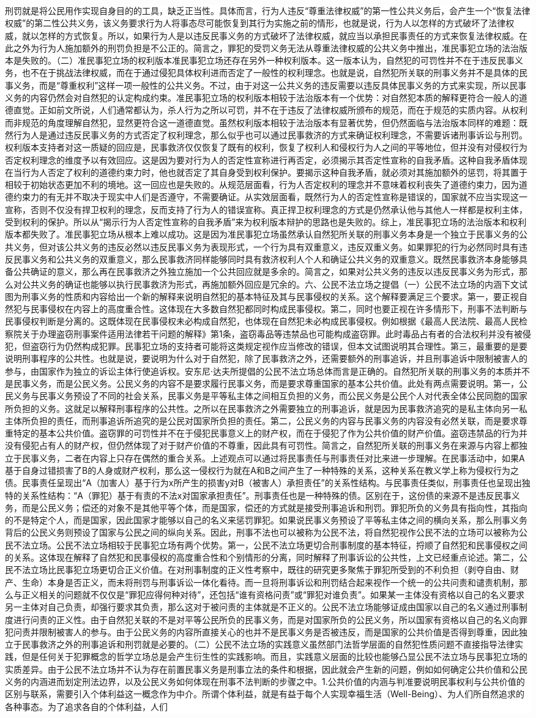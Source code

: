 刑罚就是将公民用作实现自身目的的工具，缺乏正当性。具体而言，行为人违反“尊重法律权威”的第一性公共义务后，会产生一个“恢复法律权威”的第二性公共义务，该义务要求行为人将事态尽可能恢复到其行为实施之前的情形，也就是说，行为人以怎样的方式破坏了法律权威，就以怎样的方式恢复。所以，如果行为人是以违反民事义务的方式破坏了法律权威，就应当以承担民事责任的方式来恢复法律权威。在此之外为行为人施加额外的刑罚负担是不公正的。简言之，罪犯的受罚义务无法从尊重法律权威的公共义务中推出，准民事犯立场的法治版本是失败的。（二）准民事犯立场的权利版本准民事犯立场还存在另外一种权利版本。这一版本认为，自然犯的可罚性并不在于违反民事义务，也不在于挑战法律权威，而在于通过侵犯具体权利进而否定了一般性的权利理念。也就是说，自然犯所关联的刑事义务并不是具体的民事义务，而是“尊重权利”这样一项一般性的公共义务。不过，由于对这一公共义务的违反需要以违反具体民事义务的方式来实现，所以民事义务的内容仍然会对自然犯的认定构成约束。准民事犯立场的权利版本相较于法治版本有一个优势：对自然犯本质的解释更符合一般人的道德直觉。正如前文所说，人们通常都认为，杀人行为之所以可罚，并不在于违反了法律权威所颁布的规范，而在于规范的实质内容。从权利而非规范的角度理解自然犯，显然更符合这一道德直觉。虽然权利版本相较于法治版本有显著优势，但仍然面临与法治版本同样的难题：既然行为人是通过违反民事义务的方式否定了权利理念，那么似乎也可以通过民事救济的方式来确证权利理念，不需要诉诸刑事诉讼与刑罚。权利版本支持者对这一质疑的回应是，民事救济仅仅恢复了既有的权利，恢复了权利人和侵权行为人之间的平等地位，但并没有对侵权行为否定权利理念的维度予以有效回应。这是因为要对行为人的否定性宣称进行再否定，必须揭示其否定性宣称的自我矛盾。这种自我矛盾体现在当行为人否定了权利的道德约束力时，他也就否定了其自身受到权利保护。要揭示这种自我矛盾，就必须对其施加额外的惩罚，将其置于相较于初始状态更加不利的境地。这一回应也是失败的。从规范层面看，行为人否定权利的理念并不意味着权利丧失了道德约束力，因为道德约束力的有无并不取决于现实中人们是否遵守，不需要确证。从实效层面看，既然行为人的否定性宣称是错误的，国家就不应当实现这一宣称，否则不仅没有捍卫权利的理念，反而支持了行为人的错误宣称。真正捍卫权利理念的方式是仍然承认他与其他人一样都是权利主体，受到权利的保护。所以从“揭示行为人否定性宣称的自我矛盾”来为权利版本辩护的思路也是失败的。综上，准民事犯立场的法治版本和权利版本都失败了。准民事犯立场从根本上难以成功。这是因为准民事犯立场虽然承认自然犯所关联的刑事义务本身是一个独立于民事义务的公共义务，但对该公共义务的违反必然以违反民事义务为表现形式，一个行为具有双重意义，违反双重义务。如果罪犯的行为必然同时具有违反民事义务和公共义务的双重意义，那么民事救济同样能够同时具有救济权利人个人和确证公共义务的双重意义。既然民事救济本身能够具备公共确证的意义，那么再在民事救济之外独立施加一个公共回应就是多余的。简言之，如果对公共义务的违反以违反民事义务为形式，那么对公共义务的确证也能够以执行民事救济为形式，再施加额外回应是冗余的。六、公民不法立场之提倡（一）公民不法立场的内涵下文试图为刑事义务的性质和内容给出一个新的解释来说明自然犯的基本特征及其与民事侵权的关系。这个解释要满足三个要求。第一，要正视自然犯与民事侵权在内容上的高度重合性。这体现在大多数自然犯都同时构成民事侵权。第二，同时也要正视在许多情形下，刑事不法判断与民事侵权判断是分离的。这既体现在民事侵权未必构成自然犯，也体现在自然犯未必构成民事侵权。例如根据《最高人民法院、最高人民检察院关于办理盗窃刑事案件适用法律若干问题的解释》第1条，盗窃毒品等违禁品也可能构成盗窃罪。此时毒品占有者的合法权利并没有被侵犯，但盗窃行为仍然构成犯罪。民事犯立场的支持者可能将这类规定视作应当修改的错误，但本文试图说明其合理性。第三，最重要的是要说明刑事程序的公共性。也就是说，要说明为什么对于自然犯，除了民事救济之外，还需要额外的刑事追诉，并且刑事追诉中限制被害人的参与，由国家作为独立的诉讼主体行使追诉权。安东尼·达夫所提倡的公民不法立场总体而言是正确的。自然犯所关联的刑事义务的本质并不是民事义务，而是公民义务。公民义务的内容不是要求履行民事义务，而是要求尊重国家的基本公共价值。此处有两点需要说明。第一，公民义务与民事义务预设了不同的社会关系，民事义务是平等私主体之间相互负担的义务，而公民义务是公民个人对代表全体公民同胞的国家所负担的义务。这就足以解释刑事程序的公共性。之所以在民事救济之外需要独立的刑事追诉，就是因为民事救济追究的是私主体向另一私主体所负担的责任，而刑事追诉所追究的是公民对国家所负担的责任。第二，公民义务的内容与民事义务的内容没有必然关联，而是要求尊重特定的基本公共价值。盗窃罪的可罚性并不在于侵犯民事意义上的财产权，而在于侵犯了作为公共价值的财产价值。盗窃违禁品的行为并没有侵犯占有人的财产权，但仍然体现了对于财产价值的不尊重，因此具有可罚性。简言之，自然犯所关联的刑事义务在来源与内容上都独立于民事义务，二者在内容上只存在偶然的重合关系。上述观点可以通过将民事责任与刑事责任对比来进一步理解。在民事活动中，如果A基于自身过错损害了B的人身或财产权利，那么这一侵权行为就在A和B之间产生了一种特殊的关系，这种关系在教义学上称为侵权行为之债。民事责任呈现出“A（加害人）基于行为x所产生的损害y对B（被害人）承担责任”的关系性结构。与民事责任类似，刑事责任也呈现出独特的关系性结构：“A（罪犯）基于有责的不法x对国家承担责任”。刑事责任也是一种特殊的债。区别在于，这份债的来源不是违反民事义务，而是公民义务；偿还的对象不是其他平等个体，而是国家，偿还的方式就是接受刑事追诉和刑罚。罪犯所负的义务具有指向性，其指向的不是特定个人，而是国家，因此国家才能够以自己的名义来惩罚罪犯。如果说民事义务预设了平等私主体之间的横向关系，那么刑事义务背后的公民义务则预设了国家与公民之间的纵向关系。因此，刑事不法也可以被称为公民不法，将自然犯视作公民不法的立场可以被称为公民不法立场。公民不法立场相较于民事犯立场有两个优势。第一，公民不法立场更切合刑事制度的基本特征，捋顺了自然犯和民事侵权之间的关系。这体现在解释了自然犯和民事侵权的高度重合性和个别情形的分离，同时解释了刑事诉讼的公共性，上文已经重点论述。第二，公民不法立场比民事犯立场更切合正义价值。在对刑事制度的正义性考察中，既往的研究更多聚焦于罪犯所受到的不利负担（剥夺自由、财产、生命）本身是否正义，而未将刑罚与刑事诉讼一体化看待。而一旦将刑事诉讼和刑罚结合起来视作一个统一的公共问责和谴责机制，那么与正义相关的问题就不仅仅是“罪犯应得何种对待”，还包括“谁有资格问责”或“罪犯对谁负责”。如果某一主体没有资格以自己的名义要求另一主体对自己负责，却强行要求其负责，那么这对于被问责的主体就是不正义的。公民不法立场能够证成由国家以自己的名义通过刑事制度进行问责的正义性。由于自然犯关联的不是对平等公民所负的民事义务，而是对国家所负的公民义务，所以国家有资格以自己的名义向罪犯问责并限制被害人的参与。由于公民义务的内容所直接关心的也并不是民事义务是否被违反，而是国家的公共价值是否得到尊重，因此独立于民事救济之外的刑事追诉和刑罚就是必要的。（二）公民不法立场的实践意义虽然部门法哲学层面的自然犯性质问题不直接指导法律实践，但是任何关于犯罪概念的哲学立场总是会产生衍生性的实践影响。而且，实践意义层面的比较也能够凸显公民不法立场与民事犯立场的实质差异。由于公民不法立场并不认为存在前置民事义务是刑事立法的条件和根据，因此就会产生新的问题，例如如何确定公共价值和公民义务的内涵进而划定刑法边界，以及公民义务如何体现在刑事不法判断的步骤之中。1.公共价值的内涵与判准要说明民事权利与公共价值的区别与联系，需要引入个体利益这一概念作为中介。所谓个体利益，就是有益于每个人实现幸福生活（Well-Being）、为人们所自然追求的各种事态。为了追求各自的个体利益，人们